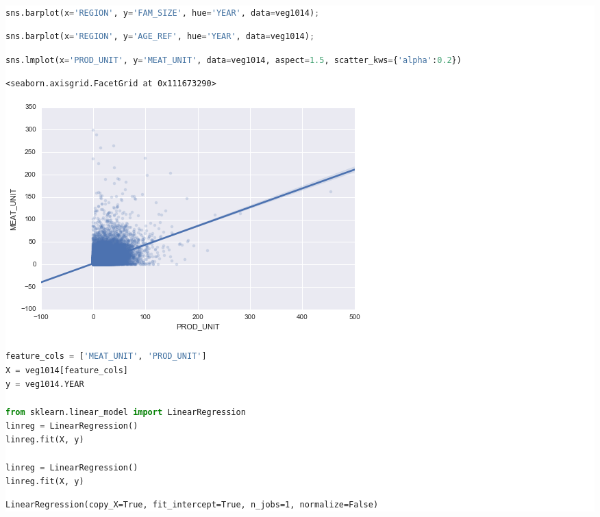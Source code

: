 
```python
sns.barplot(x='REGION', y='FAM_SIZE', hue='YEAR', data=veg1014);
```


```python
sns.barplot(x='REGION', y='AGE_REF', hue='YEAR', data=veg1014);
```


```python
sns.lmplot(x='PROD_UNIT', y='MEAT_UNIT', data=veg1014, aspect=1.5, scatter_kws={'alpha':0.2})
```




    <seaborn.axisgrid.FacetGrid at 0x111673290>




![png](output_37_1.png)



```python
feature_cols = ['MEAT_UNIT', 'PROD_UNIT']
X = veg1014[feature_cols]
y = veg1014.YEAR

from sklearn.linear_model import LinearRegression
linreg = LinearRegression()
linreg.fit(X, y)

linreg = LinearRegression()
linreg.fit(X, y)
```




    LinearRegression(copy_X=True, fit_intercept=True, n_jobs=1, normalize=False)
